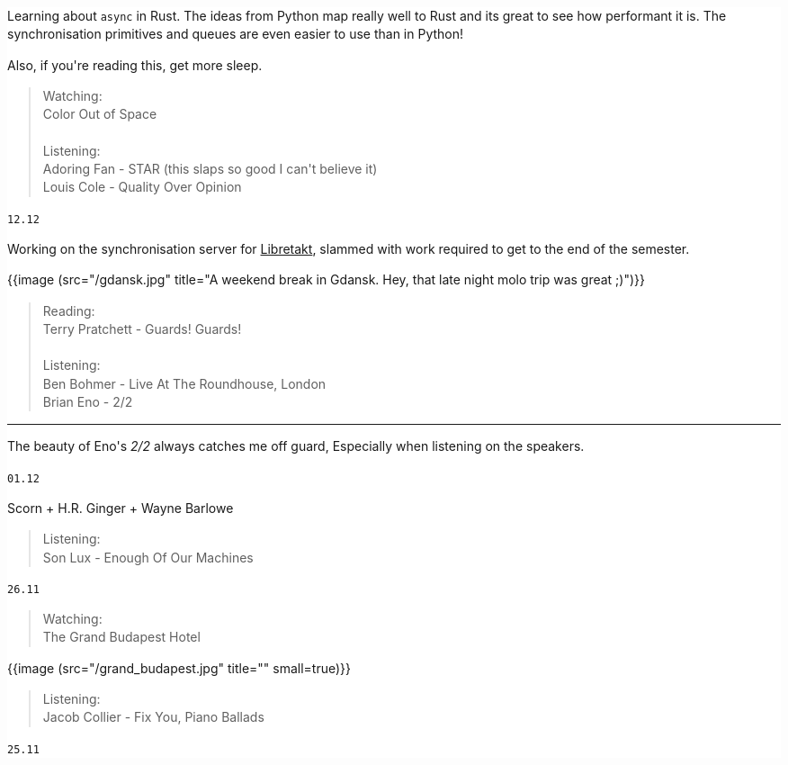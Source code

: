 Learning about `async` in Rust. The ideas from Python map really well to Rust
and its great to see how performant it is. The synchronisation primitives and
queues are even easier to use than in Python!

Also, if you're reading this, get more sleep. 

>Watching:<br>
>Color Out of Space<br>
><br>
>Listening:<br>
>Adoring Fan - STAR (this slaps so good I can't believe it)<br>
>Louis Cole - Quality Over Opinion


```
12.12
```

Working on the synchronisation server for [Libretakt](https://github.com/Wint3rmute/Libretakt),
slammed with work required to get to the end of the semester.

{{image (src="/gdansk.jpg" title="A weekend break in Gdansk. Hey, that late night molo trip was great ;)")}}

>Reading:<br>
>Terry Pratchett - Guards! Guards!<br>
><br>
>Listening:<br>
>Ben Bohmer - Live At The Roundhouse, London<br>
>Brian Eno - 2/2 

---

The beauty of Eno's *2/2* always catches me off guard,
Especially when listening on the speakers.


```
01.12
```

Scorn + H.R. Ginger + Wayne Barlowe

>Listening:<br>
>Son Lux - Enough Of Our Machines

```
26.11
```

>Watching:<br>
>The Grand Budapest Hotel

{{image (src="/grand_budapest.jpg" title="" small=true)}}

>Listening:<br>
>Jacob Collier - Fix You, Piano Ballads

```
25.11
```
